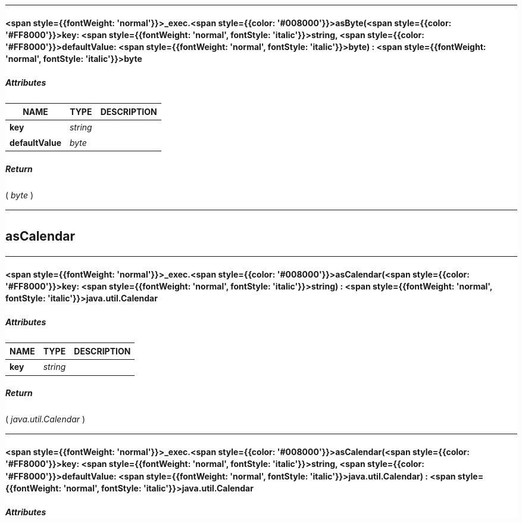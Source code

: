 
---

#### <span style={{fontWeight: 'normal'}}>_exec</span>.<span style={{color: '#008000'}}>asByte</span>(<span style={{color: '#FF8000'}}>key</span>: <span style={{fontWeight: 'normal', fontStyle: 'italic'}}>string</span>, <span style={{color: '#FF8000'}}>defaultValue</span>: <span style={{fontWeight: 'normal', fontStyle: 'italic'}}>byte</span>) : <span style={{fontWeight: 'normal', fontStyle: 'italic'}}>byte</span>
##### Attributes

| NAME | TYPE | DESCRIPTION |
|---|---|---|
| **key** | _string_ |   |
| **defaultValue** | _byte_ |   |

##### Return

( _byte_ )


---

## asCalendar

---

#### <span style={{fontWeight: 'normal'}}>_exec</span>.<span style={{color: '#008000'}}>asCalendar</span>(<span style={{color: '#FF8000'}}>key</span>: <span style={{fontWeight: 'normal', fontStyle: 'italic'}}>string</span>) : <span style={{fontWeight: 'normal', fontStyle: 'italic'}}>java.util.Calendar</span>
##### Attributes

| NAME | TYPE | DESCRIPTION |
|---|---|---|
| **key** | _string_ |   |

##### Return

( _java.util.Calendar_ )


---

#### <span style={{fontWeight: 'normal'}}>_exec</span>.<span style={{color: '#008000'}}>asCalendar</span>(<span style={{color: '#FF8000'}}>key</span>: <span style={{fontWeight: 'normal', fontStyle: 'italic'}}>string</span>, <span style={{color: '#FF8000'}}>defaultValue</span>: <span style={{fontWeight: 'normal', fontStyle: 'italic'}}>java.util.Calendar</span>) : <span style={{fontWeight: 'normal', fontStyle: 'italic'}}>java.util.Calendar</span>
##### Attributes

